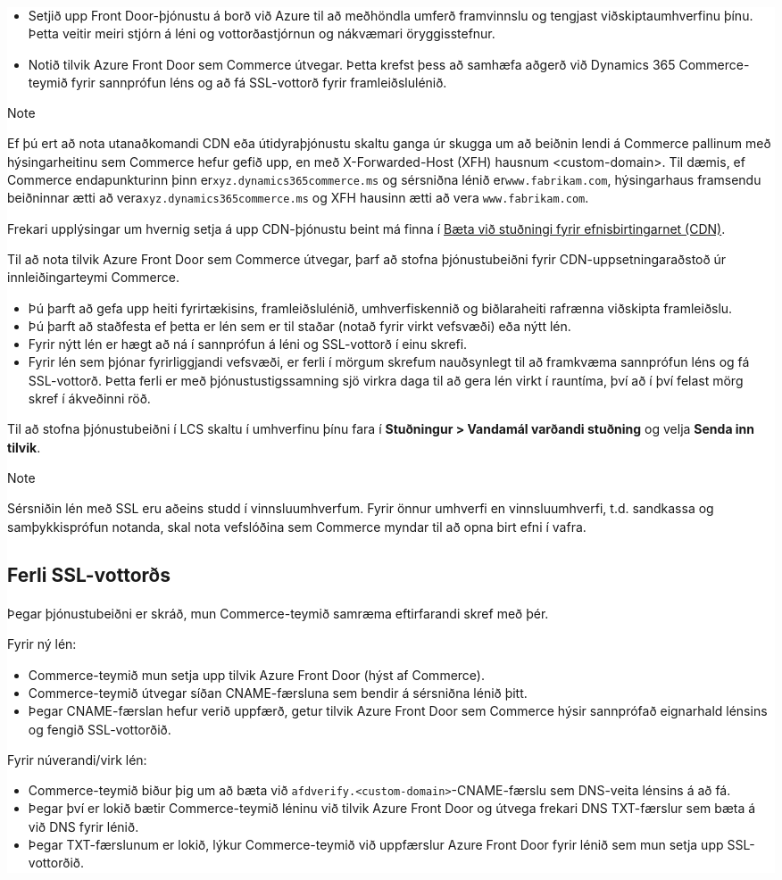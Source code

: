 - Setjið upp Front Door-þjónustu á borð við Azure til að meðhöndla umferð framvinnslu og tengjast viðskiptaumhverfinu þínu. Þetta veitir meiri stjórn á léni og vottorðastjórnun og nákvæmari öryggisstefnur.

- Notið tilvik Azure Front Door sem Commerce útvegar. Þetta krefst þess að samhæfa aðgerð við Dynamics 365 Commerce-teymið fyrir sannprófun léns og að fá SSL-vottorð fyrir framleiðslulénið.

> [!NOTE]
> Ef þú ert að nota utanaðkomandi CDN eða útidyraþjónustu skaltu ganga úr skugga um að beiðnin lendi á Commerce pallinum með hýsingarheitinu sem Commerce hefur gefið upp, en með X-Forwarded-Host (XFH) hausnum \<custom-domain\>. Til dæmis, ef Commerce endapunkturinn þinn er`xyz.dynamics365commerce.ms` og sérsniðna lénið er`www.fabrikam.com`, hýsingarhaus framsendu beiðninnar ætti að vera`xyz.dynamics365commerce.ms` og XFH hausinn ætti að vera `www.fabrikam.com`.

Frekari upplýsingar um hvernig setja á upp CDN-þjónustu beint má finna í [Bæta við stuðningi fyrir efnisbirtingarnet (CDN)](add-cdn-support.md).

Til að nota tilvik Azure Front Door sem Commerce útvegar, þarf að stofna þjónustubeiðni fyrir CDN-uppsetningaraðstoð úr innleiðingarteymi Commerce. 

- Þú þarft að gefa upp heiti fyrirtækisins, framleiðslulénið, umhverfiskennið og biðlaraheiti rafrænna viðskipta framleiðslu. 
- Þú þarft að staðfesta ef þetta er lén sem er til staðar (notað fyrir virkt vefsvæði) eða nýtt lén. 
- Fyrir nýtt lén er hægt að ná í sannprófun á léni og SSL-vottorð í einu skrefi. 
- Fyrir lén sem þjónar fyrirliggjandi vefsvæði, er ferli í mörgum skrefum nauðsynlegt til að framkvæma sannprófun léns og fá SSL-vottorð. Þetta ferli er með þjónustustigssamning sjö virkra daga til að gera lén virkt í rauntíma, því að í því felast mörg skref í ákveðinni röð.

Til að stofna þjónustubeiðni í LCS skaltu í umhverfinu þínu fara í **Stuðningur \> Vandamál varðandi stuðning** og velja **Senda inn tilvik**.

> [!NOTE]
> Sérsniðin lén með SSL eru aðeins studd í vinnsluumhverfum. Fyrir önnur umhverfi en vinnsluumhverfi, t.d. sandkassa og samþykkisprófun notanda, skal nota vefslóðina sem Commerce myndar til að opna birt efni í vafra.

## <a name="ssl-certificate-process"></a>Ferli SSL-vottorðs

Þegar þjónustubeiðni er skráð, mun Commerce-teymið samræma eftirfarandi skref með þér.

Fyrir ný lén:
- Commerce-teymið mun setja upp tilvik Azure Front Door (hýst af Commerce).
- Commerce-teymið útvegar síðan CNAME-færsluna sem bendir á sérsniðna lénið þitt.
- Þegar CNAME-færslan hefur verið uppfærð, getur tilvik Azure Front Door sem Commerce hýsir sannprófað eignarhald lénsins og fengið SSL-vottorðið.

Fyrir núverandi/virk lén:
- Commerce-teymið biður þig um að bæta við `afdverify.<custom-domain>`-CNAME-færslu sem DNS-veita lénsins á að fá.
- Þegar því er lokið bætir Commerce-teymið léninu við tilvik Azure Front Door og útvega frekari DNS TXT-færslur sem bæta á við DNS fyrir lénið.
- Þegar TXT-færslunum er lokið, lýkur Commerce-teymið við uppfærslur Azure Front Door fyrir lénið sem mun setja upp SSL-vottorðið.
